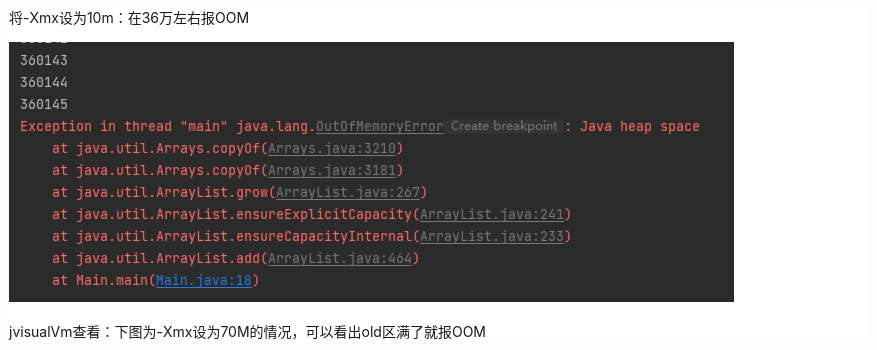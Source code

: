 

将-Xmx设为10m：在36万左右报OOM

![image-20240409013653906](assets/image-20240409013653906.png)



jvisualVm查看：下图为-Xmx设为70M的情况，可以看出old区满了就报OOM
